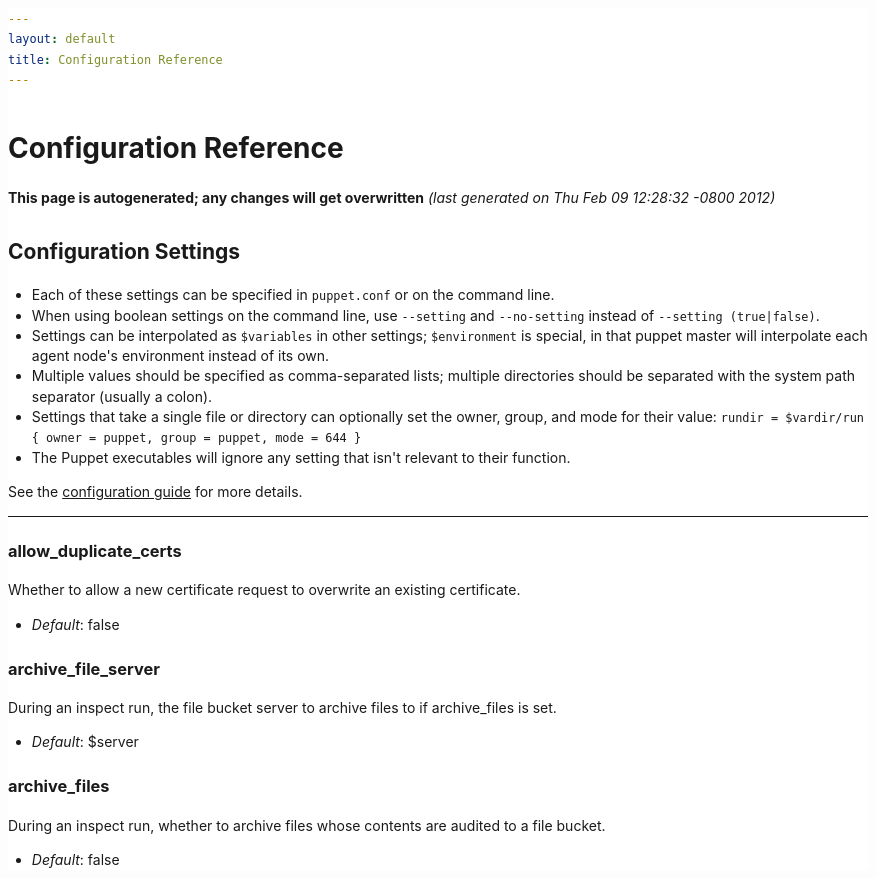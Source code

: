 ```yaml
---
layout: default
title: Configuration Reference
---
```


# Configuration Reference



**This page is autogenerated; any changes will get overwritten** *(last generated on Thu Feb 09 12:28:32 -0800 2012)*

## Configuration Settings

* Each of these settings can be specified in `puppet.conf` or on the
  command line.
* When using boolean settings on the command line, use `--setting` and
  `--no-setting` instead of `--setting (true|false)`.
* Settings can be interpolated as `$variables` in other settings; `$environment`
  is special, in that puppet master will interpolate each agent node's
  environment instead of its own.
* Multiple values should be specified as comma-separated lists; multiple
  directories should be separated with the system path separator (usually
  a colon).
* Settings that take a single file or directory can optionally set the owner,
  group, and mode for their value: `rundir = $vardir/run { owner = puppet,
  group = puppet, mode = 644 }`
* The Puppet executables will ignore any setting that isn't relevant to
  their function.

See the [configuration guide][confguide] for more details.

[confguide]: http://docs.puppetlabs.com/guides/configuring.html

* * *

### allow_duplicate_certs

Whether to allow a new certificate request to overwrite an existing certificate.

- *Default*: false

### archive_file_server

During an inspect run, the file bucket server to archive files to if archive_files is set.

- *Default*: $server

### archive_files

During an inspect run, whether to archive files whose contents are audited to a file bucket.

- *Default*: false
